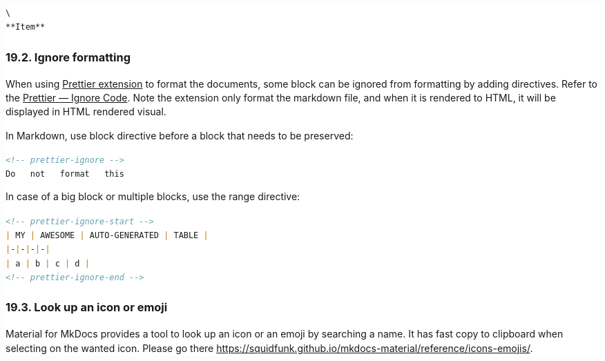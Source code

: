 ```md
\
**Item**
```

### 19.2. Ignore formatting

When using [Prettier extension](../index.md#12-visual-studio-code) to format the documents, some block can be ignored from formatting by adding directives. Refer to the [Prettier — Ignore Code](https://prettier.io/docs/en/ignore.html). Note the extension only format the markdown file, and when it is rendered to HTML, it will be displayed in HTML rendered visual.

In Markdown, use block directive before a block that needs to be preserved:

```md hl_lines="1"
<!-- prettier-ignore -->
Do   not   format   this
```

In case of a big block or multiple blocks, use the range directive:

```md hl_lines="1 5"
<!-- prettier-ignore-start -->
| MY | AWESOME | AUTO-GENERATED | TABLE |
|-|-|-|-|
| a | b | c | d |
<!-- prettier-ignore-end -->
```

### 19.3. Look up an icon or emoji

Material for MkDocs provides a tool to look up an icon or an emoji by searching a name. It has fast copy to clipboard when selecting on the wanted icon. Please go there <https://squidfunk.github.io/mkdocs-material/reference/icons-emojis/>.
